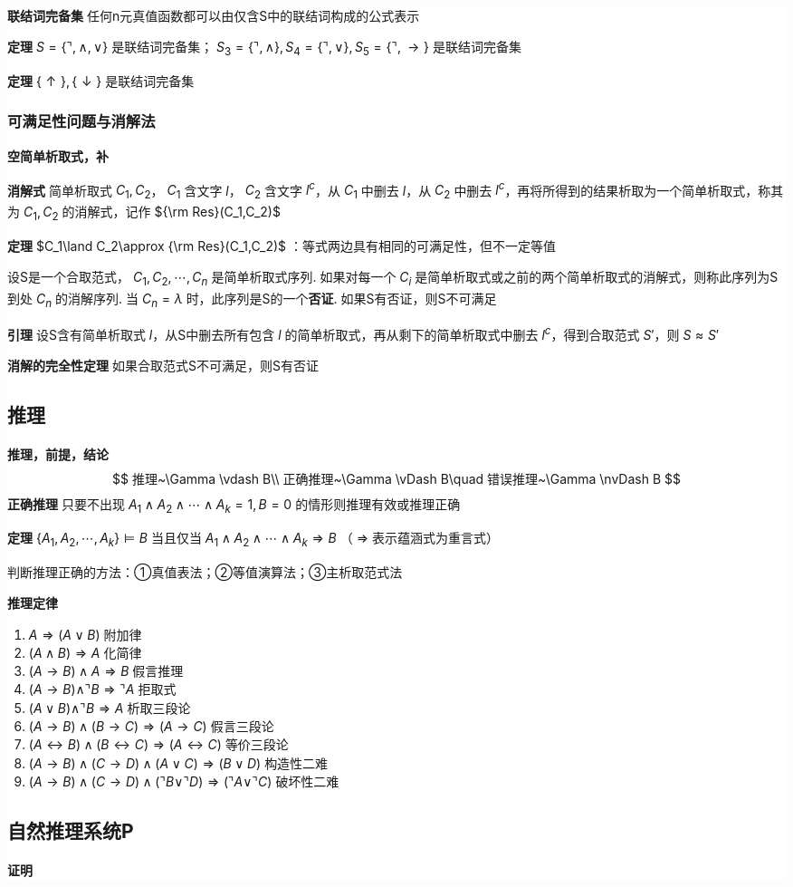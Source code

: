 **联结词完备集** 任何n元真值函数都可以由仅含S中的联结词构成的公式表示

**定理** $S=\{\urcorner, \land,\lor \}$ 是联结词完备集； $S_3=\{\urcorner, \land\},S_4=\{\urcorner, \lor\},S_5=\{\urcorner, →\}$ 是联结词完备集

**定理** $\{↑\},\{↓\}$ 是联结词完备集

### 可满足性问题与消解法

**空简单析取式，补**

**消解式** 简单析取式 $C_1,C_2$， $C_1$ 含文字 $l$， $C_2$ 含文字 $l^c$，从 $C_1$ 中删去 $l$，从 $C_2$ 中删去 $l^c$，再将所得到的结果析取为一个简单析取式，称其为 $C_1,C_2$ 的消解式，记作 ${\rm Res}(C_1,C_2)$ 

**定理** $C_1\land C_2\approx {\rm Res}(C_1,C_2)$ ：等式两边具有相同的可满足性，但不一定等值

设S是一个合取范式， $C_1,C_2,\cdots,C_n$ 是简单析取式序列. 如果对每一个 $C_i$ 是简单析取式或之前的两个简单析取式的消解式，则称此序列为S到处 $C_n$ 的消解序列. 当 $C_n=\lambda$ 时，此序列是S的一个**否证**. 如果S有否证，则S不可满足

**引理** 设S含有简单析取式 $l$，从S中删去所有包含 $l$ 的简单析取式，再从剩下的简单析取式中删去 $l^c$，得到合取范式 $S'$，则 $S\approx S'$ 

**消解的完全性定理** 如果合取范式S不可满足，则S有否证

## 推理

**推理，前提，结论**
$$
推理~\Gamma \vdash B\\
正确推理~\Gamma \vDash B\quad 错误推理~\Gamma \nvDash B
$$
**正确推理** 只要不出现 $A_1\land A_2\land \cdots \land A_k=1,B=0$ 的情形则推理有效或推理正确 

**定理** $\{A_1,A_2,\cdots,A_k\}\vDash B$ 当且仅当 $A_1\land A_2\land \cdots\land A_k\Rightarrow B$ （ $\Rightarrow$ 表示蕴涵式为重言式）

判断推理正确的方法：①真值表法；②等值演算法；③主析取范式法

**推理定律**

1. $A \Rightarrow (A\lor B)$ 						                                   	附加律
2. $(A\land B)\Rightarrow A$                                                               化简律
3. $(A→B)\land A\Rightarrow B$                                                     假言推理
4. $(A→B)\land \urcorner B\Rightarrow \urcorner A$                                                 拒取式
5. $(A\lor B)\land \urcorner B\Rightarrow A$                                                     析取三段论
6. $(A→B)\land (B→C) \Rightarrow (A→C)$                           假言三段论
7. $(A\leftrightarrow B)\land (B\leftrightarrow C) \Rightarrow (A\leftrightarrow C)$                           等价三段论
8. $(A→B)\land (C→D) \land (A \lor C) \Rightarrow (B\lor D)$         构造性二难
9. $(A→B)\land (C→D) \land (\urcorner B \lor \urcorner D) \Rightarrow (\urcorner A\lor \urcorner C)$ 破坏性二难

## 自然推理系统P

**证明**
